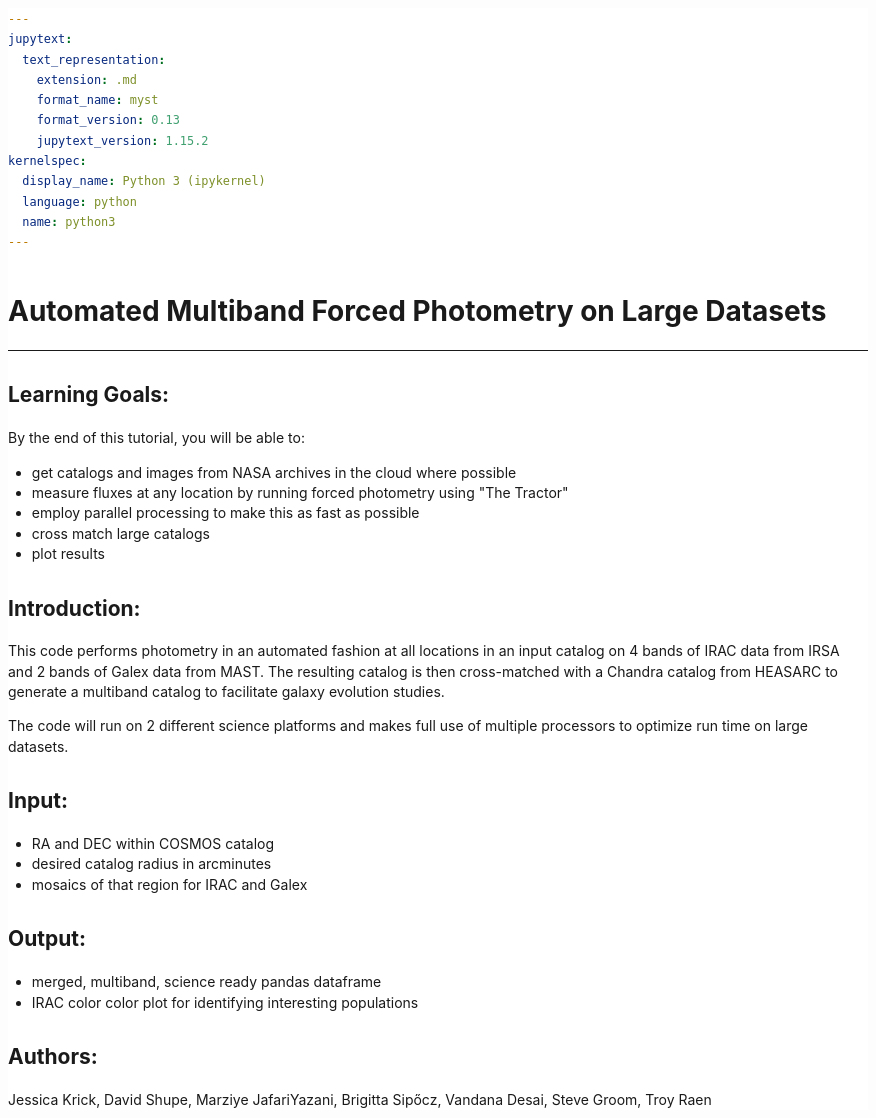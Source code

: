 ```yaml
---
jupytext:
  text_representation:
    extension: .md
    format_name: myst
    format_version: 0.13
    jupytext_version: 1.15.2
kernelspec:
  display_name: Python 3 (ipykernel)
  language: python
  name: python3
---
```


# Automated Multiband Forced Photometry on Large Datasets
***

## Learning Goals:
By the end of this tutorial, you will be able to:
- get catalogs and images from NASA archives in the cloud where possible
- measure fluxes at any location by running forced photometry using "The Tractor"
- employ parallel processing to make this as fast as possible
- cross match large catalogs
- plot results

## Introduction:
This code performs photometry in an automated fashion at all locations in an input catalog on 4 bands of IRAC data from IRSA and 2 bands of Galex data from MAST.  The resulting catalog is then cross-matched with a Chandra catalog from HEASARC to generate a multiband catalog to facilitate galaxy evolution studies.

The code will run on 2 different science platforms and makes full use of multiple processors to optimize run time on large datasets.

## Input:
- RA and DEC within COSMOS catalog
- desired catalog radius in arcminutes
- mosaics of that region for IRAC and Galex

## Output:
- merged, multiband, science ready pandas dataframe
- IRAC color color plot for identifying interesting populations

## Authors:
Jessica Krick, David Shupe, Marziye JafariYazani, Brigitta Sipőcz, Vandana Desai, Steve Groom, Troy Raen
